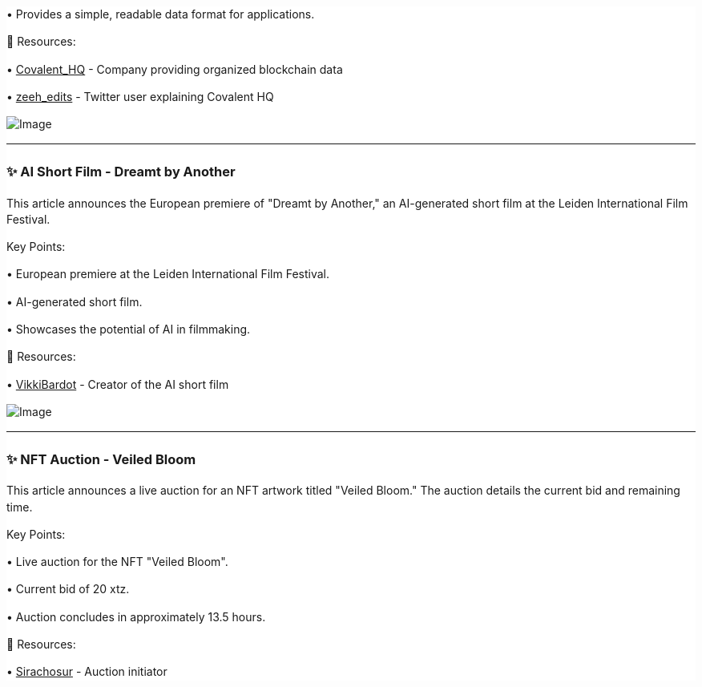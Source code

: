 
• Provides a simple, readable data format for applications.



🔗 Resources:

• [Covalent_HQ](https://x.com/Covalent_HQ) -  Company providing organized blockchain data


• [zeeh_edits](https://x.com/zeeh_edits) - Twitter user explaining Covalent HQ


![Image](https://pbs.twimg.com/media/G1XNCUXXYAAK8rx?format=jpg&name=small)


---

### ✨ AI Short Film - Dreamt by Another

This article announces the European premiere of "Dreamt by Another," an AI-generated short film at the Leiden International Film Festival.

Key Points:

• European premiere at the Leiden International Film Festival.


• AI-generated short film.


• Showcases the potential of AI in filmmaking.



🔗 Resources:

• [VikkiBardot](https://x.com/VikkiBardot) - Creator of the AI short film


![Image](https://pbs.twimg.com/media/G1XIwumXwAA-8ng?format=jpg&name=small)


---

### ✨ NFT Auction - Veiled Bloom

This article announces a live auction for an NFT artwork titled "Veiled Bloom."  The auction details the current bid and remaining time.

Key Points:

• Live auction for the NFT "Veiled Bloom".


• Current bid of 20 xtz.


• Auction concludes in approximately 13.5 hours.



🔗 Resources:

• [Sirachosur](https://x.com/Sirachosur) - Auction initiator
